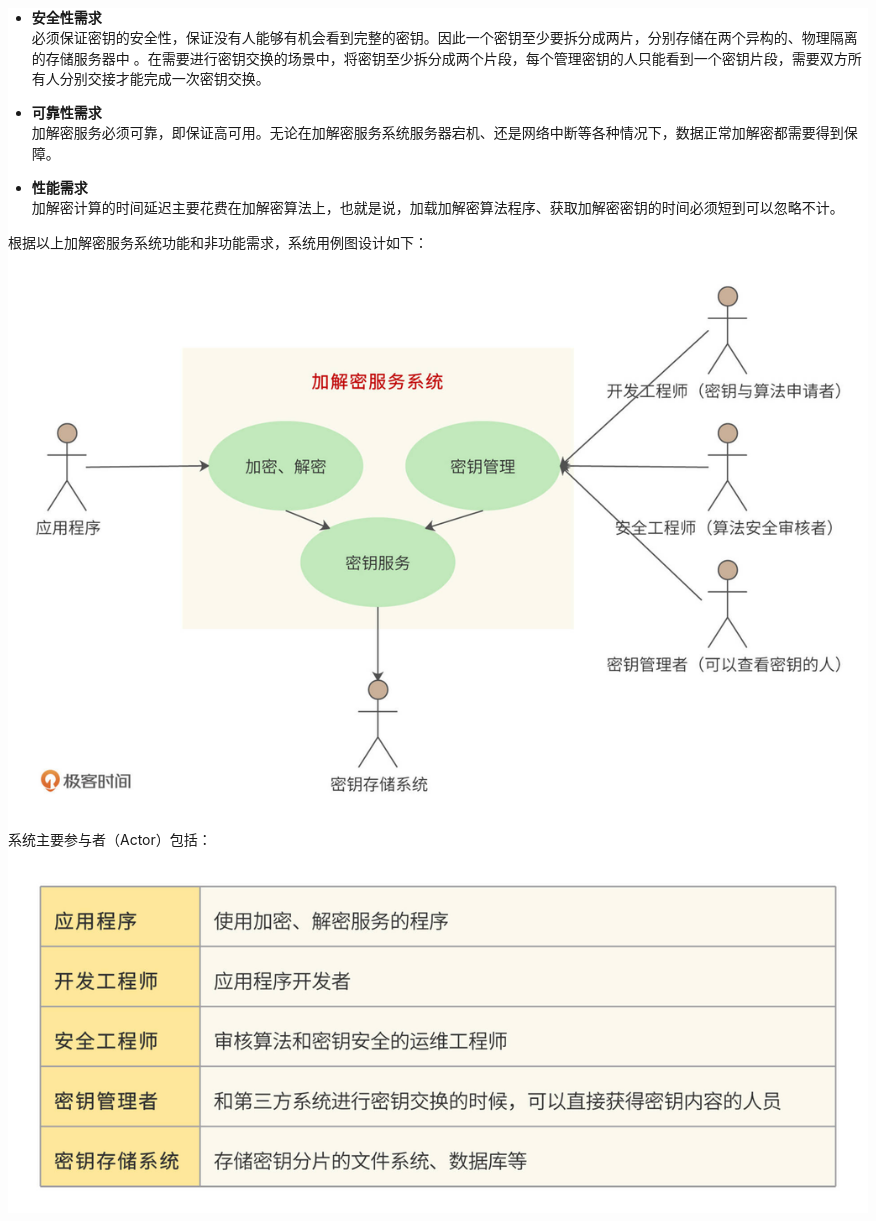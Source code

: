 * **安全性需求**  
  必须保证密钥的安全性，保证没有人能够有机会看到完整的密钥。因此一个密钥至少要拆分成两片，分别存储在两个异构的、物理隔离的存储服务器中 。在需要进行密钥交换的场景中，将密钥至少拆分成两个片段，每个管理密钥的人只能看到一个密钥片段，需要双方所有人分别交接才能完成一次密钥交换。

* **可靠性需求**  
  加解密服务必须可靠，即保证高可用。无论在加解密服务系统服务器宕机、还是网络中断等各种情况下，数据正常加解密都需要得到保障。

* **性能需求**  
  加解密计算的时间延迟主要花费在加解密算法上，也就是说，加载加解密算法程序、获取加解密密钥的时间必须短到可以忽略不计。

根据以上加解密服务系统功能和非功能需求，系统用例图设计如下：

![图片](./httpsstatic001geekbangorgresourceimage1cba1c0f89yy0163a142385f3a7b11b03fba.jpg)

系统主要参与者（Actor）包括：

![图片](./httpsstatic001geekbangorgresourceimage6ec46eba9d961b89797e68d158ed1d7698c4.jpg)
